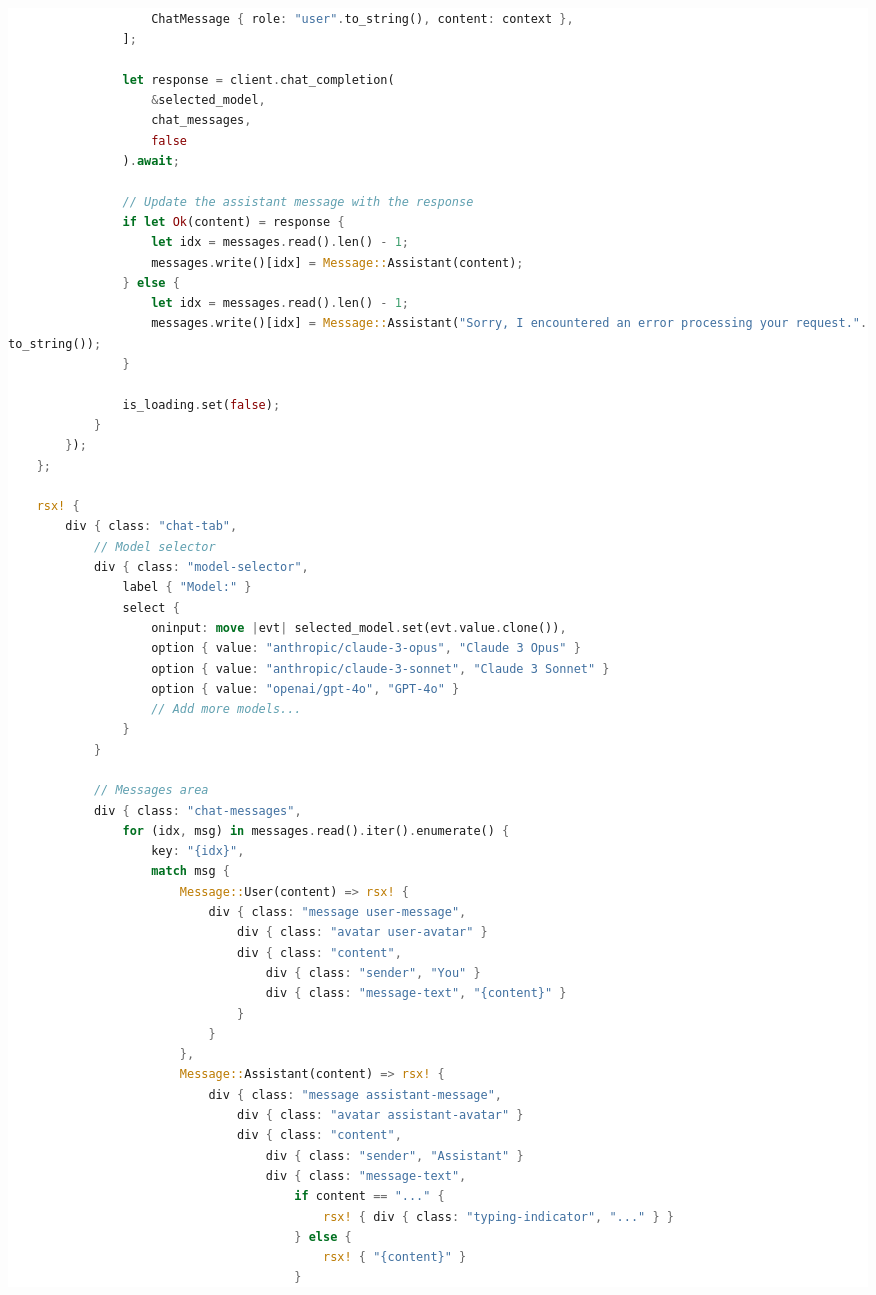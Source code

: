 ```rust
                    ChatMessage { role: "user".to_string(), content: context },
                ];
                
                let response = client.chat_completion(
                    &selected_model, 
                    chat_messages,
                    false
                ).await;
                
                // Update the assistant message with the response
                if let Ok(content) = response {
                    let idx = messages.read().len() - 1;
                    messages.write()[idx] = Message::Assistant(content);
                } else {
                    let idx = messages.read().len() - 1;
                    messages.write()[idx] = Message::Assistant("Sorry, I encountered an error processing your request.".to_string());
                }
                
                is_loading.set(false);
            }
        });
    };
    
    rsx! {
        div { class: "chat-tab",
            // Model selector
            div { class: "model-selector",
                label { "Model:" }
                select { 
                    oninput: move |evt| selected_model.set(evt.value.clone()),
                    option { value: "anthropic/claude-3-opus", "Claude 3 Opus" }
                    option { value: "anthropic/claude-3-sonnet", "Claude 3 Sonnet" }
                    option { value: "openai/gpt-4o", "GPT-4o" }
                    // Add more models...
                }
            }
            
            // Messages area
            div { class: "chat-messages",
                for (idx, msg) in messages.read().iter().enumerate() {
                    key: "{idx}",
                    match msg {
                        Message::User(content) => rsx! {
                            div { class: "message user-message",
                                div { class: "avatar user-avatar" }
                                div { class: "content",
                                    div { class: "sender", "You" }
                                    div { class: "message-text", "{content}" }
                                }
                            }
                        },
                        Message::Assistant(content) => rsx! {
                            div { class: "message assistant-message",
                                div { class: "avatar assistant-avatar" }
                                div { class: "content",
                                    div { class: "sender", "Assistant" }
                                    div { class: "message-text", 
                                        if content == "..." {
                                            rsx! { div { class: "typing-indicator", "..." } }
                                        } else {
                                            rsx! { "{content}" }
                                        }
```